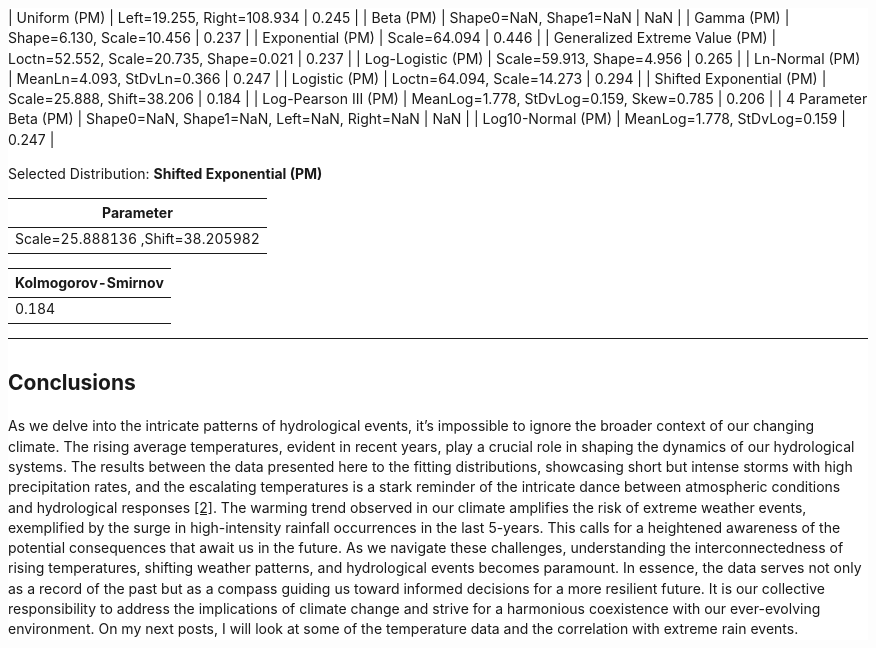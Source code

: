 | Uniform (PM)                       | Left=19.255, Right=108.934                                                        | 0.245                                |
| Beta (PM)                          | Shape0=NaN, Shape1=NaN                                                            | NaN                                  |
| Gamma (PM)                         | Shape=6.130, Scale=10.456                                                         | 0.237                                |
| Exponential (PM)                   | Scale=64.094                                                                      | 0.446                                |
| Generalized Extreme Value (PM)    | Loctn=52.552, Scale=20.735, Shape=0.021                                           | 0.237                                |
| Log-Logistic (PM)                  | Scale=59.913, Shape=4.956                                                         | 0.265                                |
| Ln-Normal (PM)                     | MeanLn=4.093, StDvLn=0.366                                                         | 0.247                                |
| Logistic (PM)                      | Loctn=64.094, Scale=14.273                                                         | 0.294                                |
| Shifted Exponential (PM)           | Scale=25.888, Shift=38.206                                                         | 0.184                                |
| Log-Pearson III (PM)               | MeanLog=1.778, StDvLog=0.159, Skew=0.785                                           | 0.206                                |
| 4 Parameter Beta (PM)              | Shape0=NaN, Shape1=NaN, Left=NaN, Right=NaN                                       | NaN                                  |
| Log10-Normal (PM)                  | MeanLog=1.778, StDvLog=0.159                                                       | 0.247                                |








Selected Distribution: **Shifted Exponential (PM)**

|                               Parameter                               |
|-----------------------------------------------------------------------|
|                   Scale=25.888136 ,Shift=38.205982                     |



|   Kolmogorov-Smirnov    |
|-------------------------|
|            0.184         |




---
## Conclusions
As we delve into the intricate patterns of hydrological events, it’s impossible to ignore the broader context of our changing climate. The rising average temperatures, evident in recent years, play a crucial role in shaping the dynamics of our hydrological systems. The results between the data presented here to the fitting distributions, showcasing short but intense storms with high precipitation rates, and the escalating temperatures is a stark reminder of the intricate dance between atmospheric conditions and hydrological responses [[2]](https://doi.org/10.1175/jcli-d-20-0938.1).
The warming trend observed in our climate amplifies the risk of extreme weather events, exemplified by the surge in high-intensity rainfall occurrences in the last 5-years. This calls for a heightened awareness of the potential consequences that await us in the future. As we navigate these challenges, understanding the interconnectedness of rising temperatures, shifting weather patterns, and hydrological events becomes paramount.
In essence, the data serves not only as a record of the past but as a compass guiding us toward informed decisions for a more resilient future. It is our collective responsibility to address the implications of climate change and strive for a harmonious coexistence with our ever-evolving environment. On my next posts, I will look at some of the temperature data and the correlation with extreme rain events.
